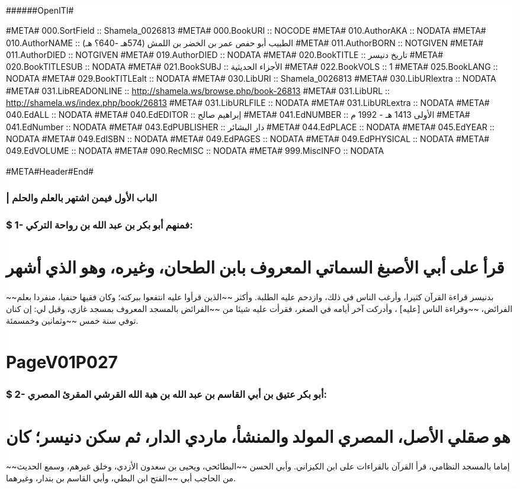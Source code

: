######OpenITI#


#META# 000.SortField	:: Shamela_0026813
#META# 000.BookURI	:: NOCODE
#META# 010.AuthorAKA	:: NODATA
#META# 010.AuthorNAME	:: الطبيب أبو حفص عمر بن الخضر بن اللمش (574هـ -640؟ هـ)
#META# 011.AuthorBORN	:: NOTGIVEN
#META# 011.AuthorDIED	:: NOTGIVEN
#META# 019.AuthorDIED	:: NODATA
#META# 020.BookTITLE	:: تاريخ دنيسر
#META# 020.BookTITLESUB	:: NODATA
#META# 021.BookSUBJ	:: الأجزاء الحديثية
#META# 022.BookVOLS	:: 1
#META# 025.BookLANG	:: NODATA
#META# 029.BookTITLEalt	:: NODATA
#META# 030.LibURI	:: Shamela_0026813
#META# 030.LibURIextra	:: NODATA
#META# 031.LibREADONLINE	:: http://shamela.ws/browse.php/book-26813
#META# 031.LibURL	:: http://shamela.ws/index.php/book/26813
#META# 031.LibURLFILE	:: NODATA
#META# 031.LibURLextra	:: NODATA
#META# 040.EdALL	:: NODATA
#META# 040.EdEDITOR	:: إبراهيم صالح
#META# 041.EdNUMBER	:: الأولى 1413 هـ - 1992 م
#META# 041.EdNumber	:: NODATA
#META# 043.EdPUBLISHER	:: دار البشائر
#META# 044.EdPLACE	:: NODATA
#META# 045.EdYEAR	:: NODATA
#META# 049.EdISBN	:: NODATA
#META# 049.EdPAGES	:: NODATA
#META# 049.EdPHYSICAL	:: NODATA
#META# 049.EdVOLUME	:: NODATA
#META# 090.RecMISC	:: NODATA
#META# 999.MiscINFO	:: NODATA

#META#Header#End#


### | الباب الأول فيمن اشتهر بالعلم والحلم
### $ 1- فمنهم أبو بكر بن عبد الله بن رواحة التركي:
# قرأ على أبي الأصبغ السماتي المعروف بابن الطحان، وغيره، وهو الذي أشهر
~~بدنيسر قراءة القرآن كثيرا، وأرغب الناس في ذلك، وازدحم عليه الطلبة. وأكثر
~~الذين قرأوا عليه انتفعوا ببركته؛ وكان فقيها حنفيا، منفردا بعلم الفرائض،
~~وقراءة الناس [عليه] ، وأدركت آخر أيامه في الصغر، فقرأت عليه شيئا من
~~الفرائض بالمسجد المعروف بمسجد غازي، وقيل لي: إن كنان توفي سنة خمس
~~وثمانين وخمسمئة.
# PageV01P027
### $ 2- أبو بكر عتيق بن أبي القاسم بن عبد الله بن هبة الله القرشي المقرئ المصري:
# هو صقلي الأصل، المصري المولد والمنشأ، ماردي الدار، ثم سكن دنيسر؛ كان
~~إماما بالمسجد النظامي، قرأ القرآن بالقراءات على ابن الكيزاني. وأبي الحسن
~~البطائحي، ويحيى بن سعدون الأزدي، وخلق غيرهم، وسمع الحديث من الحاجب أبي
~~الفتح ابن البطي، وأبي القاسم بن بندار، وغيرهما.